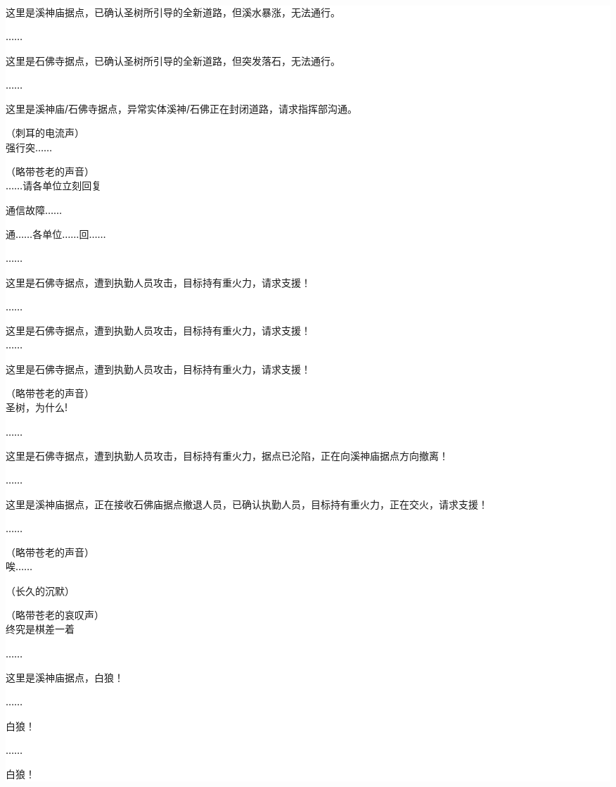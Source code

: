 这里是溪神庙据点，已确认圣树所引导的全新道路，但溪水暴涨，无法通行。

……

这里是石佛寺据点，已确认圣树所引导的全新道路，但突发落石，无法通行。

……

这里是溪神庙/石佛寺据点，异常实体溪神/石佛正在封闭道路，请求指挥部沟通。

（刺耳的电流声）  
强行突……

（略带苍老的声音）  
……请各单位立刻回复

通信故障……

通……各单位……回……

……

这里是石佛寺据点，遭到执勤人员攻击，目标持有重火力，请求支援！

……

这里是石佛寺据点，遭到执勤人员攻击，目标持有重火力，请求支援！  
……

这里是石佛寺据点，遭到执勤人员攻击，目标持有重火力，请求支援！

（略带苍老的声音）  
圣树，为什么!

……

这里是石佛寺据点，遭到执勤人员攻击，目标持有重火力，据点已沦陷，正在向溪神庙据点方向撤离！

……

这里是溪神庙据点，正在接收石佛庙据点撤退人员，已确认执勤人员，目标持有重火力，正在交火，请求支援！

……

（略带苍老的声音）  
唉……

（长久的沉默）

（略带苍老的哀叹声）  
终究是棋差一着

……

这里是溪神庙据点，白狼！

……

白狼！

……

白狼！
